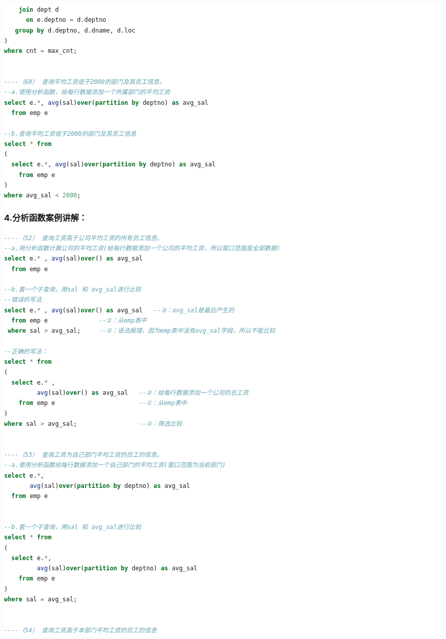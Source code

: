 ```sql
    join dept d
      on e.deptno = d.deptno
   group by d.deptno, d.dname, d.loc
)
where cnt = max_cnt;


----（60） 查询平均工资低于2000的部门及其员工信息。
--a.使用分析函数，给每行数据添加一个所属部门的平均工资
select e.*, avg(sal)over(partition by deptno) as avg_sal
  from emp e

--b.查询平均工资低于2000的部门及其员工信息
select * from
(
  select e.*, avg(sal)over(partition by deptno) as avg_sal
    from emp e
)
where avg_sal < 2000;
```


### 4.分析函数案例讲解：
```sql
----（52） 查询工资高于公司平均工资的所有员工信息。
--a.用分析函数计算公司的平均工资(给每行数据添加一个公司的平均工资，所以窗口范围是全部数据)
select e.* , avg(sal)over() as avg_sal
  from emp e

--b.套一个子查询，用sal 和 avg_sal进行比较
--错误的写法
select e.* , avg(sal)over() as avg_sal   --③：avg_sal是最后产生的
  from emp e              --①：从emp表中
 where sal > avg_sal;     --②：语法报错，因为emp表中没有avg_sal字段，所以不能比较

--正确的写法：
select * from
(
  select e.* , 
         avg(sal)over() as avg_sal   --②：给每行数据添加一个公司的总工资 
    from emp e                       --①：从emp表中
)
where sal > avg_sal;                 --③：筛选比较


----（53） 查询工资为自己部门平均工资的员工的信息。
--a.使用分析函数给每行数据添加一个自己部门的平均工资(窗口范围为当前部门)
select e.*,
       avg(sal)over(partition by deptno) as avg_sal
  from emp e


--b.套一个子查询，用sal 和 avg_sal进行比较
select * from
(
  select e.*,
         avg(sal)over(partition by deptno) as avg_sal
    from emp e
)
where sal = avg_sal;


----（54） 查询工资高于本部门平均工资的员工的信息
```